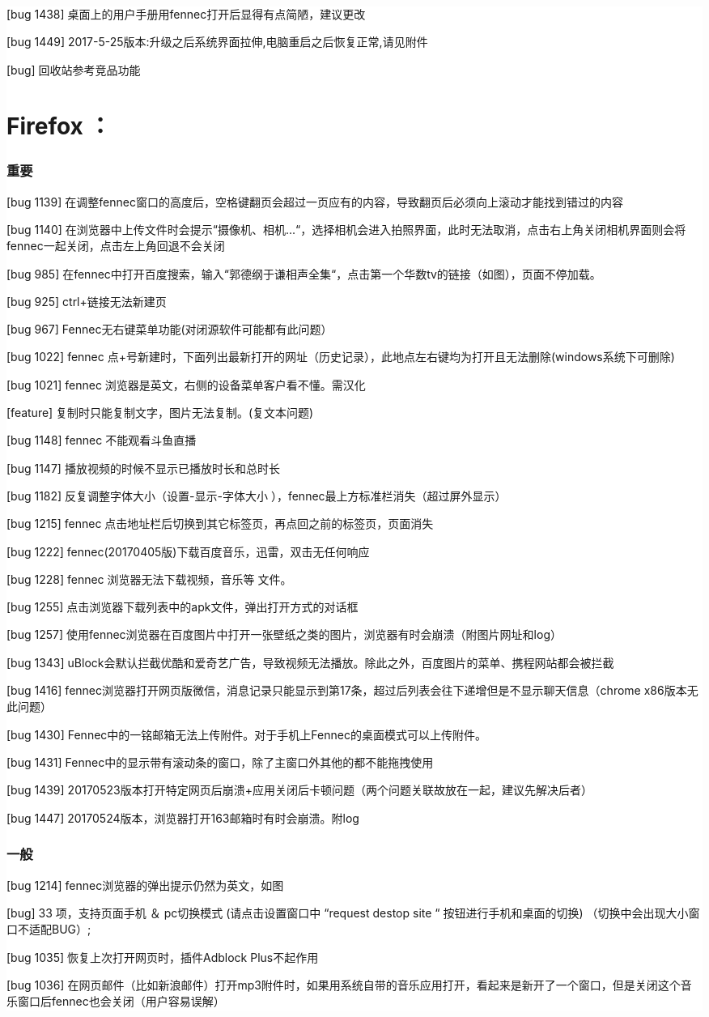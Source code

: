 [bug 1438] 桌面上的用户手册用fennec打开后显得有点简陋，建议更改

[bug 1449] 2017-5-25版本:升级之后系统界面拉伸,电脑重启之后恢复正常,请见附件

[bug] 回收站参考竞品功能

# Firefox ：

### 重要
[bug 1139] 在调整fennec窗口的高度后，空格键翻页会超过一页应有的内容，导致翻页后必须向上滚动才能找到错过的内容

[bug 1140] 在浏览器中上传文件时会提示“摄像机、相机...“，选择相机会进入拍照界面，此时无法取消，点击右上角关闭相机界面则会将fennec一起关闭，点击左上角回退不会关闭

[bug 985] 在fennec中打开百度搜索，输入“郭德纲于谦相声全集“，点击第一个华数tv的链接（如图），页面不停加载。

[bug 925] ctrl+链接无法新建页

[bug 967] Fennec无右键菜单功能(对闭源软件可能都有此问题）

[bug 1022] fennec 点+号新建时，下面列出最新打开的网址（历史记录），此地点左右键均为打开且无法删除(windows系统下可删除)

[bug 1021] fennec 浏览器是英文，右侧的设备菜单客户看不懂。需汉化

[feature] 复制时只能复制文字，图片无法复制。(复文本问题)

[bug 1148] fennec 不能观看斗鱼直播 	

[bug 1147] 播放视频的时候不显示已播放时长和总时长

[bug 1182] 反复调整字体大小（设置-显示-字体大小 ），fennec最上方标准栏消失（超过屏外显示）

[bug 1215] fennec 点击地址栏后切换到其它标签页，再点回之前的标签页，页面消失

[bug 1222] fennec(20170405版)下载百度音乐，迅雷，双击无任何响应

[bug 1228] fennec 浏览器无法下载视频，音乐等 文件。

[bug 1255] 点击浏览器下载列表中的apk文件，弹出打开方式的对话框

[bug 1257] 使用fennec浏览器在百度图片中打开一张壁纸之类的图片，浏览器有时会崩溃（附图片网址和log）

[bug 1343] uBlock会默认拦截优酷和爱奇艺广告，导致视频无法播放。除此之外，百度图片的菜单、携程网站都会被拦截

[bug 1416] fennec浏览器打开网页版微信，消息记录只能显示到第17条，超过后列表会往下递增但是不显示聊天信息（chrome x86版本无此问题）

[bug 1430] Fennec中的一铭邮箱无法上传附件。对于手机上Fennec的桌面模式可以上传附件。

[bug 1431] Fennec中的显示带有滚动条的窗口，除了主窗口外其他的都不能拖拽使用

[bug 1439] 20170523版本打开特定网页后崩溃+应用关闭后卡顿问题（两个问题关联故放在一起，建议先解决后者）

[bug 1447] 20170524版本，浏览器打开163邮箱时有时会崩溃。附log

### 一般

[bug 1214] fennec浏览器的弹出提示仍然为英文，如图

[bug] 33 项，支持页面手机 ＆ pc切换模式 (请点击设置窗口中 “request destop site “ 按钮进行手机和桌面的切换) （切换中会出现大小窗口不适配BUG）;

[bug 1035] 恢复上次打开网页时，插件Adblock Plus不起作用

[bug 1036] 在网页邮件（比如新浪邮件）打开mp3附件时，如果用系统自带的音乐应用打开，看起来是新开了一个窗口，但是关闭这个音乐窗口后fennec也会关闭（用户容易误解）
